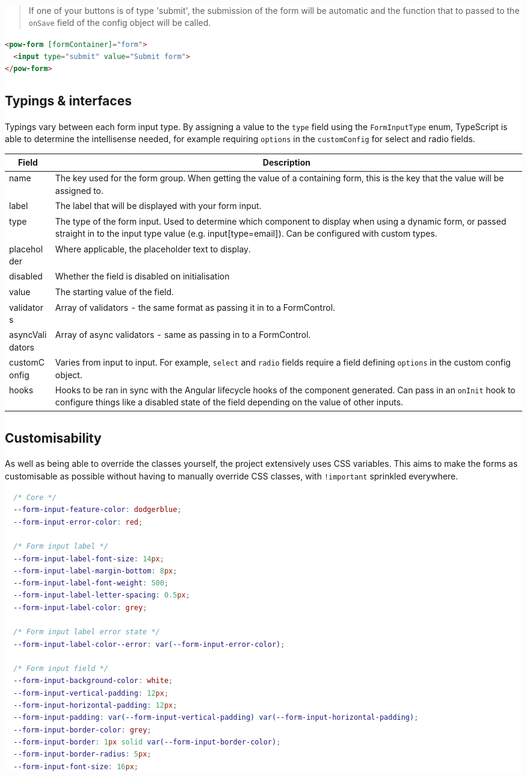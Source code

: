 > If one of your buttons is of type 'submit', the submission of the form will be automatic and the function that to passed to the `onSave` field of the config object will be called.

```html
<pow-form [formContainer]="form">
  <input type="submit" value="Submit form">
</pow-form>
```

## Typings & interfaces

Typings vary between each form input type. By assigning a value to the `type` field using the `FormInputType` enum, TypeScript is able to determine the intellisense needed, for example requiring `options` in the `customConfig` for select and radio fields.

| Field           	| Description                                                                                                                                                                                                      	|
|-----------------	|------------------------------------------------------------------------------------------------------------------------------------------------------------------------------------------------------------------	|
| name            	| The key used for the form group. When getting the value of a containing form, this is the key that the value will be assigned to.                                                                                	|
| label           	| The label that will be displayed with your form input.                                                                                                                                                           	|
| type            	| The type of the form input. Used to determine which component to display when using a dynamic form, or passed straight in to the input type value (e.g. input[type=email]). Can be configured with custom types. 	|
| placeholder     	| Where applicable, the placeholder text to display.                                                                                                                                                               	|
| disabled        	| Whether the field is disabled on initialisation                                                                                                                                                                  	|
| value           	| The starting value of the field.                                                                                                                                                                                 	|
| validators      	| Array of validators - the same format as passing it in to a FormControl.                                                                                                                                         	|
| asyncValidators 	| Array of async validators - same as passing in to a FormControl.                                                                                                                                                 	|
| customConfig    	| Varies from input to input. For example, `select` and `radio` fields require a field defining `options` in the custom config object.                                                                             	|
| hooks           	| Hooks to be ran in sync with the Angular lifecycle hooks of the component generated. Can pass in an `onInit` hook to configure things like a disabled state of the field depending on the value of other inputs. 	|


## Customisability

As well as being able to override the classes yourself, the project extensively uses CSS variables. This aims to make the forms as customisable as possible without having to manually override CSS classes, with `!important` sprinkled everywhere.

```scss
  /* Core */
  --form-input-feature-color: dodgerblue;
  --form-input-error-color: red;

  /* Form input label */
  --form-input-label-font-size: 14px;
  --form-input-label-margin-bottom: 8px;
  --form-input-label-font-weight: 500;
  --form-input-label-letter-spacing: 0.5px;
  --form-input-label-color: grey;

  /* Form input label error state */
  --form-input-label-color--error: var(--form-input-error-color);

  /* Form input field */
  --form-input-background-color: white;
  --form-input-vertical-padding: 12px;
  --form-input-horizontal-padding: 12px;
  --form-input-padding: var(--form-input-vertical-padding) var(--form-input-horizontal-padding);
  --form-input-border-color: grey;
  --form-input-border: 1px solid var(--form-input-border-color);
  --form-input-border-radius: 5px;
  --form-input-font-size: 16px;
```